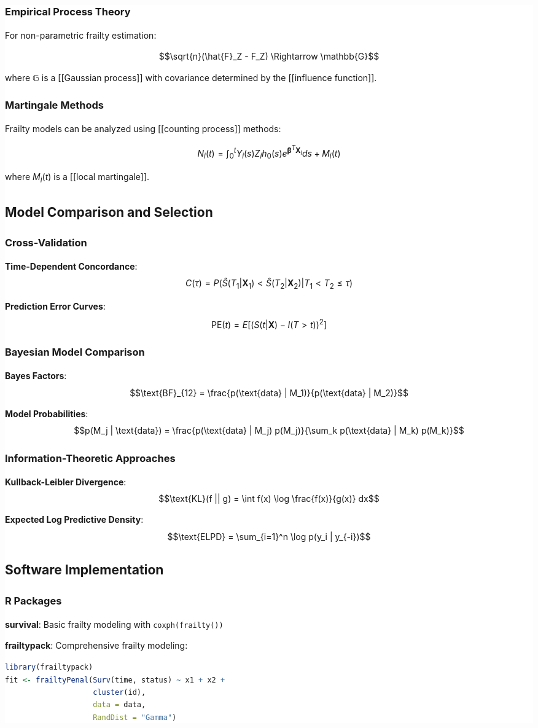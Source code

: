 ### Empirical Process Theory

For non-parametric frailty estimation:

$$\sqrt{n}(\hat{F}_Z - F_Z) \Rightarrow \mathbb{G}$$

where $\mathbb{G}$ is a [[Gaussian process]] with covariance determined by the [[influence function]].

### Martingale Methods

Frailty models can be analyzed using [[counting process]] methods:

$$N_i(t) = \int_0^t Y_i(s) Z_i h_0(s) e^{\boldsymbol{\beta}^T \mathbf{X}_i} ds + M_i(t)$$

where $M_i(t)$ is a [[local martingale]].

## Model Comparison and Selection

### Cross-Validation

**Time-Dependent Concordance**:
$$C(\tau) = P(\hat{S}(T_1 | \mathbf{X}_1) < \hat{S}(T_2 | \mathbf{X}_2) | T_1 < T_2 \leq \tau)$$

**Prediction Error Curves**:
$$\text{PE}(t) = E[(S(t | \mathbf{X}) - I(T > t))^2]$$

### Bayesian Model Comparison

**Bayes Factors**:
$$\text{BF}_{12} = \frac{p(\text{data} | M_1)}{p(\text{data} | M_2)}$$

**Model Probabilities**:
$$p(M_j | \text{data}) = \frac{p(\text{data} | M_j) p(M_j)}{\sum_k p(\text{data} | M_k) p(M_k)}$$

### Information-Theoretic Approaches

**Kullback-Leibler Divergence**:
$$\text{KL}(f || g) = \int f(x) \log \frac{f(x)}{g(x)} dx$$

**Expected Log Predictive Density**:
$$\text{ELPD} = \sum_{i=1}^n \log p(y_i | y_{-i})$$

## Software Implementation

### R Packages

**survival**: Basic frailty modeling with `coxph(frailty())`

**frailtypack**: Comprehensive frailty modeling:
```r
library(frailtypack)
fit <- frailtyPenal(Surv(time, status) ~ x1 + x2 + 
                    cluster(id), 
                    data = data, 
                    RandDist = "Gamma")
```
